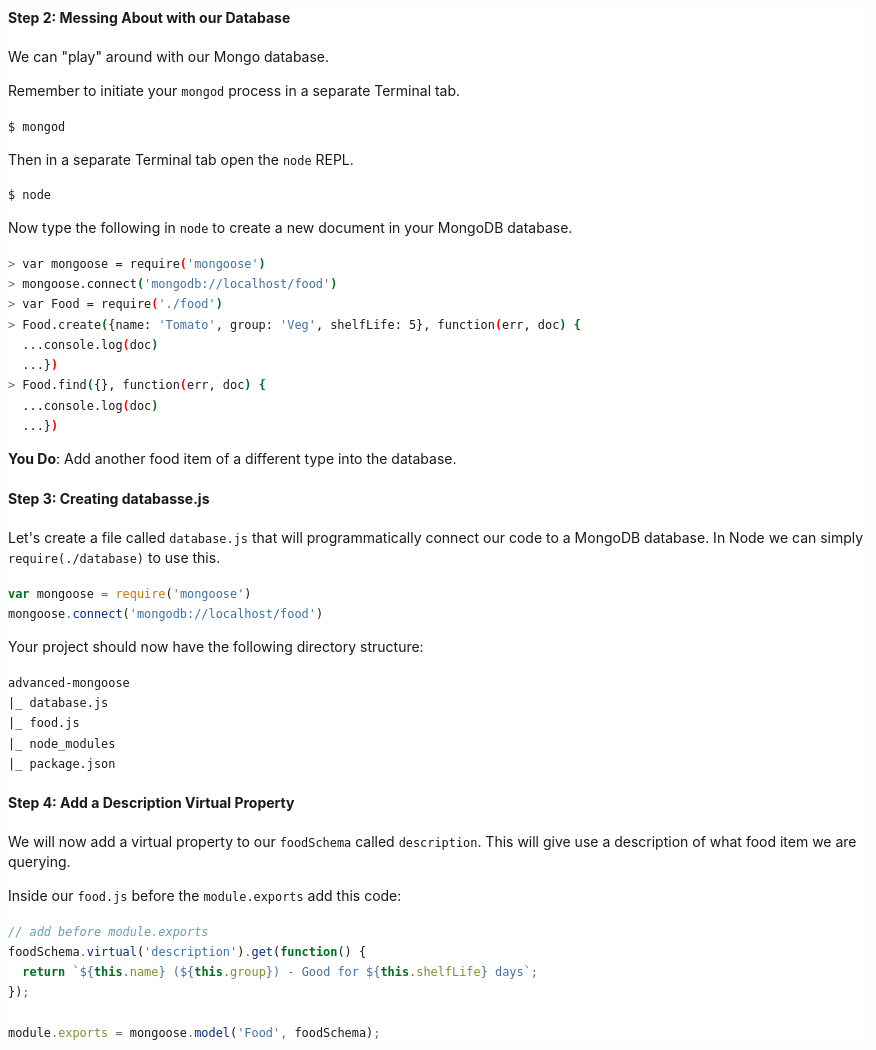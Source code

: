 #### Step 2: Messing About with our Database

We can "play" around with our Mongo database.

Remember to initiate your `mongod` process in a separate Terminal tab.

```
$ mongod
```

Then in a separate Terminal tab open the `node` REPL.

```bash
$ node
```

Now type the following in `node` to create a new document in your MongoDB database.

```bash
> var mongoose = require('mongoose')
> mongoose.connect('mongodb://localhost/food')
> var Food = require('./food')
> Food.create({name: 'Tomato', group: 'Veg', shelfLife: 5}, function(err, doc) {
  ...console.log(doc)
  ...})
> Food.find({}, function(err, doc) {
  ...console.log(doc)
  ...})
```

**You Do**: Add another food item of a different type into the database.

#### Step 3: Creating databasse.js

Let's create a file called `database.js` that will programmatically connect our code to a MongoDB database. In Node we can simply `require(./database)` to use this.

```javascript
var mongoose = require('mongoose')
mongoose.connect('mongodb://localhost/food')
```

Your project should now have the following directory structure:

```
advanced-mongoose
|_ database.js
|_ food.js
|_ node_modules
|_ package.json
```

#### Step 4: Add a Description Virtual Property

We will now add a virtual property to our `foodSchema` called `description`. This will give use a description of what food item we are querying.

Inside our `food.js` before the `module.exports` add this code:

```javascript
// add before module.exports
foodSchema.virtual('description').get(function() {
  return `${this.name} (${this.group}) - Good for ${this.shelfLife} days`;
});

module.exports = mongoose.model('Food', foodSchema);
```
